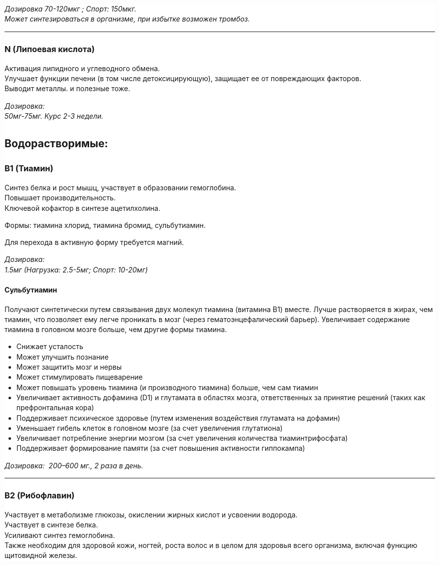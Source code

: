 *Дозировка 
70-120мкг ; Спорт: 150мкг.  
Может синтезироваться в организме, при избытке возможен тромбоз.*

---

### N (Липоевая кислота)
Активация липидного и углеводного обмена.  
Улучшает функции печени (в том числе детоксицирующую), защищает ее от повреждающих факторов.  
Выводит металлы. и полезные тоже.

*Дозировка:  
50мг-75мг. Курс 2-3 недели.*

## Водорастворимые:
### B1 (Тиамин)
Синтез белка и рост мышц, участвует в образовании гемоглобина.  
Повышает производительность.  
Ключевой кофактор в синтезе ацетилхолина.

Формы: тиамина хлорид, тиамина бромид, сульбутиамин.

Для перехода в активную форму требуется магний.

*Дозировка:  
1.5мг (Нагрузка: 2.5-5мг; Спорт: 10-20мг)*

#### Сульбутиамин
Получают синтетически путем связывания двух молекул тиамина (витамина B1) вместе. Лучше растворяется в жирах, чем тиамин, что позволяет ему легче проникать в мозг (через гематоэнцефалический барьер). Увеличивает содержание тиамина в головном мозге больше, чем другие формы тиамина.

- Снижает усталость
- Может улучшить познание
- Может защитить мозг и нервы
- Может стимулировать пищеварение
- Может повышать уровень тиамина (и производного тиамина) больше, чем сам тиамин
- Увеличивает активность дофамина (D1) и глутамата в областях мозга, ответственных за принятие решений (таких как префронтальная кора)
- Поддерживает психическое здоровье (путем изменения воздействия глутамата на дофамин)
- Уменьшает гибель клеток в головном мозге (за счет увеличения глутатиона)
- Увеличивает потребление энергии мозгом (за счет увеличения количества тиаминтрифосфата)
- Поддерживает формирование памяти (за счет повышения активности гиппокампа)

*Дозировка:  
200–600 мг., 2 раза в день.*

---

### B2 (Рибофлавин)
Участвует в метаболизме глюкозы, окислении жирных кислот и усвоении водорода.  
Участвует в синтезе белка.  
Усиливают синтез гемоглобина.  
Также необходим для здоровой кожи, ногтей, роста волос и в целом для здоровья всего организма, включая функцию щитовидной железы.

